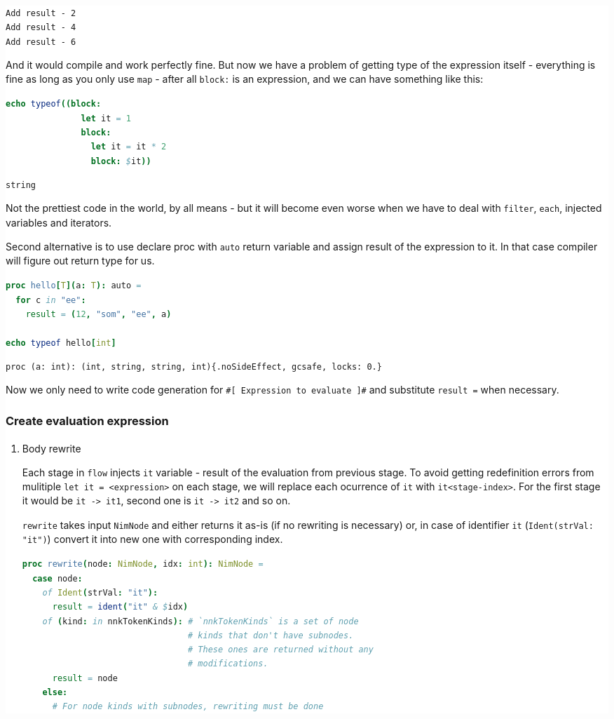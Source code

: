     Add result - 2
    Add result - 4
    Add result - 6

And it would compile and work perfectly fine. But now we have a problem of getting type of the expression itself - everything is fine as long as you only use `map` - after all `block:` is an expression, and we can have something like this:

```nim
echo typeof((block:
               let it = 1
               block:
                 let it = it * 2
                 block: $it))
```

    string

Not the prettiest code in the world, by all means - but it will become even worse when we have to deal with `filter`, `each`, injected variables and iterators.

Second alternative is to use declare proc with `auto` return variable and assign result of the expression to it. In that case compiler will figure out return type for us.

```nim
proc hello[T](a: T): auto =
  for c in "ee":
    result = (12, "som", "ee", a)

echo typeof hello[int]
```

    proc (a: int): (int, string, string, int){.noSideEffect, gcsafe, locks: 0.}

Now we only need to write code generation for `#[ Expression to evaluate ]#` and substitute `result =` when necessary.


### Create evaluation expression

1.  Body rewrite

    Each stage in `flow` injects `it` variable - result of the evaluation from previous stage. To avoid getting redefinition errors from mulitiple `let it = <expression>` on each stage, we will replace each ocurrence of `it` with `it<stage-index>`. For the first stage it would be `it -> it1`, second one is `it -> it2` and so on.

    `rewrite` takes input `NimNode` and either returns it as-is (if no rewriting is necessary) or, in case of identifier `it` (`Ident(strVal: "it")`) convert it into new one with corresponding index.

    ```nim
    proc rewrite(node: NimNode, idx: int): NimNode =
      case node:
        of Ident(strVal: "it"):
          result = ident("it" & $idx)
        of (kind: in nnkTokenKinds): # `nnkTokenKinds` is a set of node
                                     # kinds that don't have subnodes.
                                     # These ones are returned without any
                                     # modifications.
          result = node
        else:
          # For node kinds with subnodes, rewriting must be done